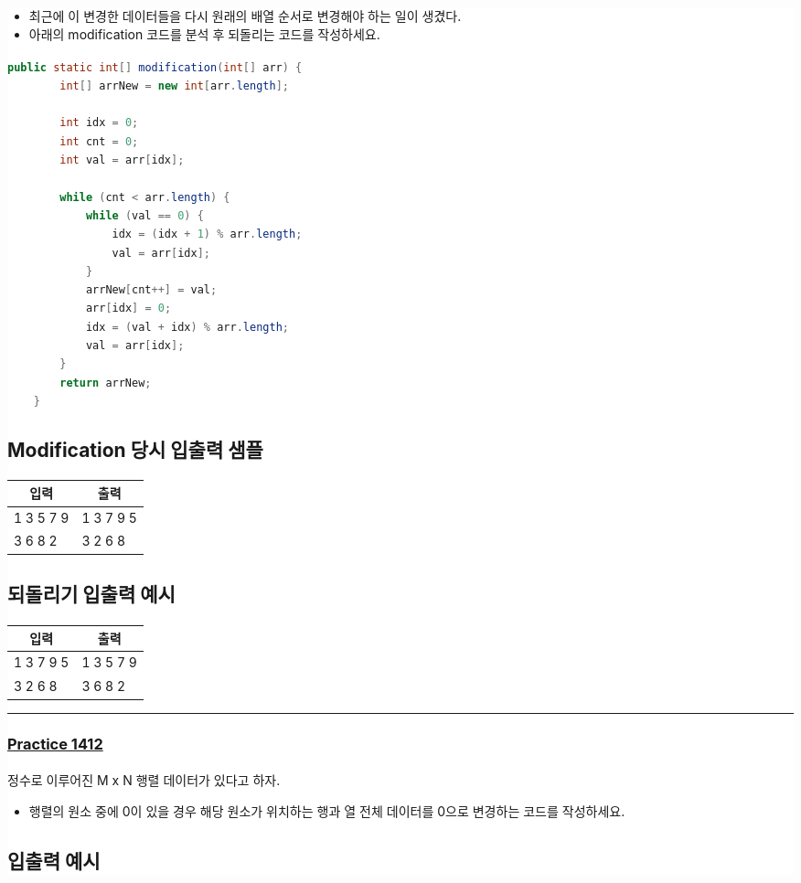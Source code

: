 - 최근에 이 변경한 데이터들을 다시 원래의 배열 순서로 변경해야 하는 일이 생겼다.
- 아래의 modification 코드를 분석 후 되돌리는 코드를 작성하세요.


```java
public static int[] modification(int[] arr) {
        int[] arrNew = new int[arr.length];

        int idx = 0;
        int cnt = 0;
        int val = arr[idx];

        while (cnt < arr.length) {
            while (val == 0) {
                idx = (idx + 1) % arr.length;
                val = arr[idx];
            }
            arrNew[cnt++] = val;
            arr[idx] = 0;
            idx = (val + idx) % arr.length;
            val = arr[idx];
        }
        return arrNew;
    }
```

Modification 당시 입출력 샘플
---
|입력|출력|
|---|---|
|1 3 5 7 9|1 3 7 9 5|
|3 6 8 2|3 2 6 8|

되돌리기 입출력 예시
---
|입력|출력|
|---|---|
|1 3 7 9 5|1 3 5 7 9|
|3 2 6 8|3 6 8 2|

---

### [Practice 1412](./L1412.java)
정수로 이루어진 M x N 행렬 데이터가 있다고 하자.

- 행렬의 원소 중에 0이 있을 경우 해당 원소가 위치하는 행과 열 전체 데이터를 0으로 변경하는 코드를 작성하세요.


입출력 예시
---


[^1]: `String.format("%02d. %02d_%d. %02d", chapter, subchapter, subchapterOfSubchapter, problemNo)`
[^2]: [Happy Number](https://en.wikipedia.org/wiki/Happy_number)
[^3]: [Catalan Number](https://en.wikipedia.org/wiki/Catalan_number)
[^4]: which becomes a palindrome after removing exactly one character.